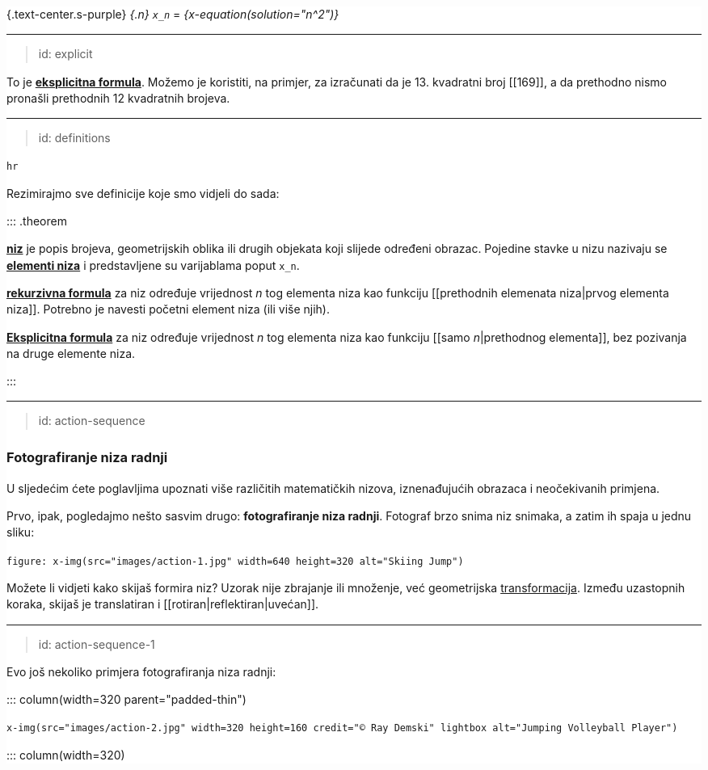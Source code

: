 {.text-center.s-purple} _{.n} `x_n`_ = _{x-equation(solution="n^2")}_

---
> id: explicit

To je [__eksplicitna formula__](gloss:sequence-explicit). Možemo je koristiti, na primjer, za izračunati da je 13. kvadratni broj [[169]], a da prethodno nismo pronašli prethodnih 12 kvadratnih brojeva.

---
> id: definitions

    hr

Rezimirajmo sve definicije koje smo vidjeli do sada:

::: .theorem

[__niz__](gloss:sequence) je popis brojeva, geometrijskih oblika ili drugih objekata koji slijede određeni obrazac. Pojedine stavke u nizu nazivaju se [__elementi niza__](gloss:sequence-term) i predstavljene su varijablama poput `x_n`.

[__rekurzivna formula__](gloss:sequence-recursive) za niz određuje vrijednost _n_ tog elementa niza kao funkciju [[prethodnih elemenata niza|prvog elementa niza]]. Potrebno je navesti početni element niza (ili više njih).

[__Eksplicitna formula__](gloss:sequence-explicit) za niz određuje vrijednost _n_ tog elementa niza kao funkciju [[samo _n_|prethodnog elementa]], bez pozivanja na druge elemente niza.

:::

---
> id: action-sequence

### Fotografiranje niza radnji

U sljedećim ćete poglavljima upoznati više različitih matematičkih nizova, iznenađujućih obrazaca i neočekivanih primjena.

Prvo, ipak, pogledajmo nešto sasvim drugo: __fotografiranje niza radnji__. Fotograf brzo snima niz snimaka, a zatim ih spaja u jednu sliku:

    figure: x-img(src="images/action-1.jpg" width=640 height=320 alt="Skiing Jump")

Možete li vidjeti kako skijaš formira niz? Uzorak nije zbrajanje ili množenje, već geometrijska [transformacija](gloss:rigid-transformation). Između uzastopnih koraka, skijaš je translatiran i [[rotiran|reflektiran|uvećan]].

---
> id: action-sequence-1

Evo još nekoliko primjera fotografiranja niza radnji:

::: column(width=320 parent="padded-thin")

    x-img(src="images/action-2.jpg" width=320 height=160 credit="© Ray Demski" lightbox alt="Jumping Volleyball Player")

::: column(width=320)
